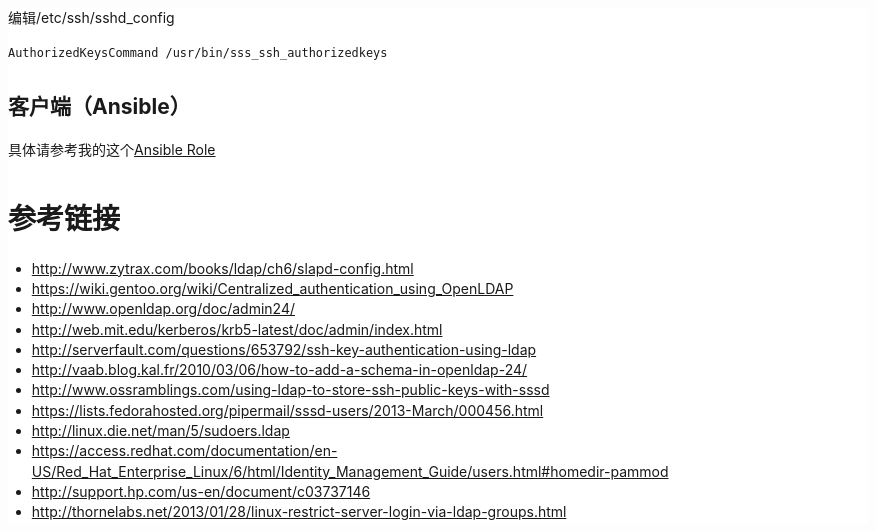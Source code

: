 编辑/etc/ssh/sshd_config

```
AuthorizedKeysCommand /usr/bin/sss_ssh_authorizedkeys

```

## 客户端（Ansible）

具体请参考我的这个[Ansible Role](https://github.com/xdays/ansible/tree/master/roles/ldap)

# 参考链接

- http://www.zytrax.com/books/ldap/ch6/slapd-config.html
- https://wiki.gentoo.org/wiki/Centralized_authentication_using_OpenLDAP
- http://www.openldap.org/doc/admin24/
- http://web.mit.edu/kerberos/krb5-latest/doc/admin/index.html
- http://serverfault.com/questions/653792/ssh-key-authentication-using-ldap
- http://vaab.blog.kal.fr/2010/03/06/how-to-add-a-schema-in-openldap-24/
- http://www.ossramblings.com/using-ldap-to-store-ssh-public-keys-with-sssd
- https://lists.fedorahosted.org/pipermail/sssd-users/2013-March/000456.html
- http://linux.die.net/man/5/sudoers.ldap
- https://access.redhat.com/documentation/en-US/Red_Hat_Enterprise_Linux/6/html/Identity_Management_Guide/users.html#homedir-pammod
- http://support.hp.com/us-en/document/c03737146
- http://thornelabs.net/2013/01/28/linux-restrict-server-login-via-ldap-groups.html
